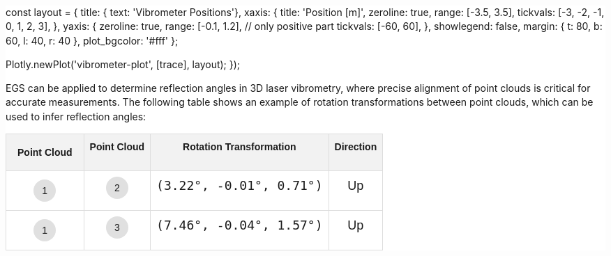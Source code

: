   const layout = {
    title: { text: 'Vibrometer Positions'},
    xaxis: {
      title: 'Position [m]',
      zeroline: true,
      range: [-3.5, 3.5],
      tickvals: [-3, -2, -1, 0, 1, 2, 3],
    },
    yaxis: {
      zeroline: true,
      range: [-0.1, 1.2], // only positive part
      tickvals: [-60, 60],
    },
    showlegend: false,
    margin: { t: 80, b: 60, l: 40, r: 40 },
    plot_bgcolor: '#fff'
  };

  Plotly.newPlot('vibrometer-plot', [trace], layout);
});
</script>


EGS can be applied to determine reflection angles in 3D laser vibrometry, where precise alignment of point clouds is critical for accurate measurements. The following table shows an example of rotation transformations between point clouds, which can be used to infer reflection angles:

<div style="overflow-x: auto; max-width: 100vw; margin: 0; padding: 0; box-sizing: border-box;">
  <table style="width: 100%; border-collapse: collapse; font-family: Arial, sans-serif; min-width: 600px; margin: 0; padding: 0; box-sizing: border-box;">
  <thead>
    <tr style="background-color:#f2f2f2;">
      <th style="border:1px solid #ddd; padding:16px; text-align:center;">Point Cloud</th>
      <th style="border:1px solid #ddd; padding:8px; text-align:center;">Point Cloud</th>
      <th style="border:1px solid #ddd; padding:8px; text-align:center;">Rotation Transformation</th>
      <th style="border:1px solid #ddd; padding:8px; text-align:center;">Direction</th>
    </tr>
  </thead>
  <tbody>
    <tr>
      <td style="border:1px solid #ddd; padding:12px; text-align:center;">
        <div style="display: inline-block; width: 32px; height: 32px; border-radius: 50%; background-color: #e0e0e0; line-height: 32px; font-size: 14px;">1</div>
      </td>
      <td style="border:1px solid #ddd; padding:8px; text-align:center;">
        <div style="display: inline-block; width: 32px; height: 32px; border-radius: 50%; background-color: #e0e0e0; line-height: 32px; font-size: 14px;">2</div>
      </td>
      <td style="border:1px solid #ddd; padding:8px; text-align:center; font-size: 18px; font-family:monospace; ">(3.22°, -0.01°, 0.71°)</td>
      <td style="border:1px solid #ddd; padding:8px; text-align:center; font-size: 18px;">Up</td>
    </tr>
    <tr>
      <td style="border:1px solid #ddd; padding:12px; text-align:center;">
        <div style="display: inline-block; width: 32px; height: 32px; border-radius: 50%; background-color: #e0e0e0; line-height: 32px; font-size: 14px;">1</div>
      </td>
      <td style="border:1px solid #ddd; padding:8px; text-align:center;">
        <div style="display: inline-block; width: 32px; height: 32px; border-radius: 50%; background-color: #e0e0e0; line-height: 32px; font-size: 14px;">3</div>
      </td>
      <td style="border:1px solid #ddd; padding:8px; text-align:center; font-size: 18px; font-family:monospace;">(7.46°, -0.04°, 1.57°)</td>
      <td style="border:1px solid #ddd; padding:8px; text-align:center; font-size: 18px;">Up</td>
    </tr>